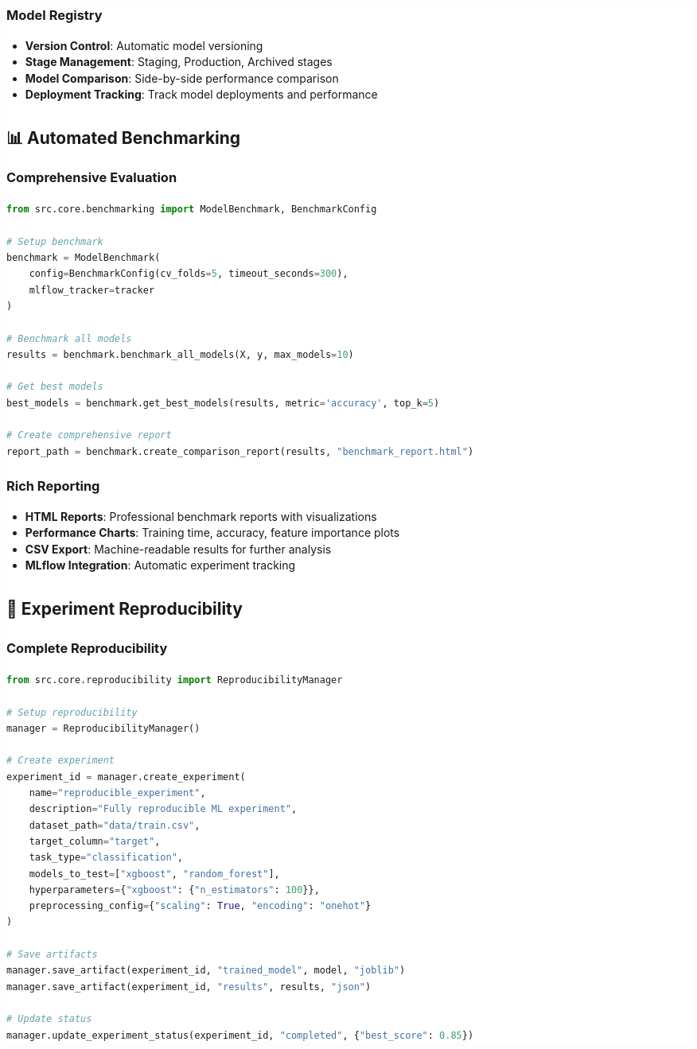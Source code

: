 ### **Model Registry**
- **Version Control**: Automatic model versioning
- **Stage Management**: Staging, Production, Archived stages
- **Model Comparison**: Side-by-side performance comparison
- **Deployment Tracking**: Track model deployments and performance

## 📊 **Automated Benchmarking**

### **Comprehensive Evaluation**
```python
from src.core.benchmarking import ModelBenchmark, BenchmarkConfig

# Setup benchmark
benchmark = ModelBenchmark(
    config=BenchmarkConfig(cv_folds=5, timeout_seconds=300),
    mlflow_tracker=tracker
)

# Benchmark all models
results = benchmark.benchmark_all_models(X, y, max_models=10)

# Get best models
best_models = benchmark.get_best_models(results, metric='accuracy', top_k=5)

# Create comprehensive report
report_path = benchmark.create_comparison_report(results, "benchmark_report.html")
```

### **Rich Reporting**
- **HTML Reports**: Professional benchmark reports with visualizations
- **Performance Charts**: Training time, accuracy, feature importance plots
- **CSV Export**: Machine-readable results for further analysis
- **MLflow Integration**: Automatic experiment tracking

## 🔄 **Experiment Reproducibility**

### **Complete Reproducibility**
```python
from src.core.reproducibility import ReproducibilityManager

# Setup reproducibility
manager = ReproducibilityManager()

# Create experiment
experiment_id = manager.create_experiment(
    name="reproducible_experiment",
    description="Fully reproducible ML experiment",
    dataset_path="data/train.csv",
    target_column="target",
    task_type="classification",
    models_to_test=["xgboost", "random_forest"],
    hyperparameters={"xgboost": {"n_estimators": 100}},
    preprocessing_config={"scaling": True, "encoding": "onehot"}
)

# Save artifacts
manager.save_artifact(experiment_id, "trained_model", model, "joblib")
manager.save_artifact(experiment_id, "results", results, "json")

# Update status
manager.update_experiment_status(experiment_id, "completed", {"best_score": 0.85})
```